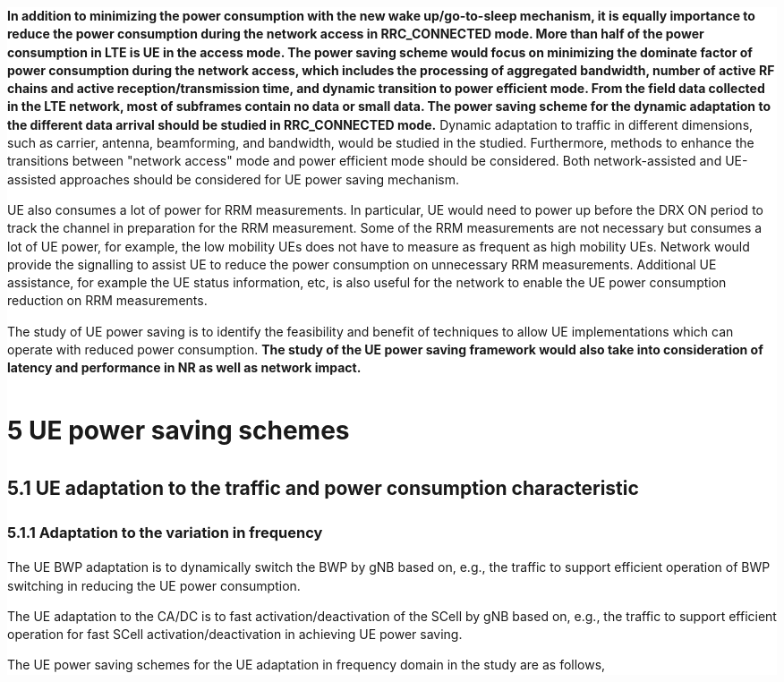 **In addition to minimizing the power consumption with the new wake
up/go-to-sleep mechanism, it is equally importance to reduce the power
consumption during the network access in RRC\_CONNECTED mode. More than
half of the power consumption in LTE is UE in the access mode. The power
saving scheme would focus on minimizing the dominate factor of power
consumption during the network access, which includes the processing of
aggregated bandwidth, number of active RF chains and active
reception/transmission time, and dynamic transition to power efficient
mode. From the field data collected in the LTE network, most of
subframes contain no data or small data. The power saving scheme for the
dynamic adaptation to the different data arrival should be studied in
RRC\_CONNECTED mode.** Dynamic adaptation to traffic in different
dimensions, such as carrier, antenna, beamforming, and bandwidth, would
be studied in the studied. Furthermore, methods to enhance the
transitions between \"network access\" mode and power efficient mode
should be considered. Both network-assisted and UE-assisted approaches
should be considered for UE power saving mechanism.

UE also consumes a lot of power for RRM measurements. In particular, UE
would need to power up before the DRX ON period to track the channel in
preparation for the RRM measurement. Some of the RRM measurements are
not necessary but consumes a lot of UE power, for example, the low
mobility UEs does not have to measure as frequent as high mobility UEs.
Network would provide the signalling to assist UE to reduce the power
consumption on unnecessary RRM measurements. Additional UE assistance,
for example the UE status information, etc, is also useful for the
network to enable the UE power consumption reduction on RRM
measurements.

The study of UE power saving is to identify the feasibility and benefit
of techniques to allow UE implementations which can operate with reduced
power consumption. **The study of the UE power saving framework would
also take into consideration of latency and performance in NR as well as
network impact.**

5 UE power saving schemes
=========================

5.1 UE adaptation to the traffic and power consumption characteristic
---------------------------------------------------------------------

### 5.1.1 Adaptation to the variation in frequency

The UE BWP adaptation is to dynamically switch the BWP by gNB based on,
e.g., the traffic to support efficient operation of BWP switching in
reducing the UE power consumption.

The UE adaptation to the CA/DC is to fast activation/deactivation of the
SCell by gNB based on, e.g., the traffic to support efficient operation
for fast SCell activation/deactivation in achieving UE power saving.

The UE power saving schemes for the UE adaptation in frequency domain in
the study are as follows,

